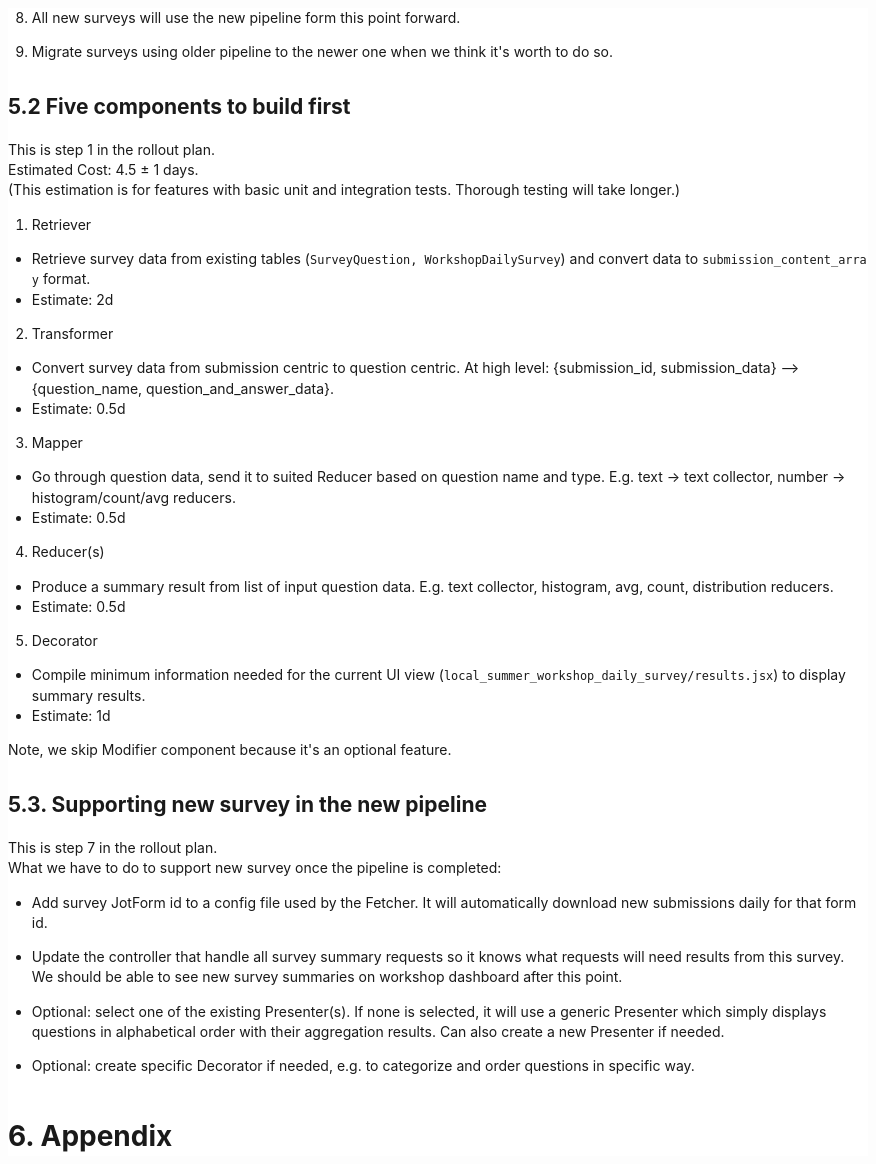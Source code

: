 8. All new surveys will use the new pipeline form this point forward.

9.  Migrate surveys using older pipeline to the newer one when we think it's worth to do so.

## 5.2 Five components to build first
This is step 1 in the rollout plan.\
Estimated Cost: 4.5 ± 1 days.\
(This estimation is for features with basic unit and integration tests. Thorough testing will take longer.)

1. Retriever
  - Retrieve survey data from existing tables (`SurveyQuestion, WorkshopDailySurvey`) and convert data to `submission_content_array` format.
  - Estimate: 2d
2. Transformer
  - Convert survey data from submission centric to question centric. At high level: {submission_id, submission_data} --> {question_name, question_and_answer_data}.
  - Estimate: 0.5d
3. Mapper
  - Go through question data, send it to suited Reducer based on question name and type. E.g. text -> text collector, number -> histogram/count/avg reducers.
  - Estimate: 0.5d
4. Reducer(s)
  - Produce a summary result from list of input question data. E.g. text collector, histogram, avg, count, distribution reducers.
  - Estimate: 0.5d
5. Decorator
  - Compile minimum information needed for the current UI view (`local_summer_workshop_daily_survey/results.jsx`) to display summary results.
  - Estimate: 1d

Note, we skip Modifier component because it's an optional feature.

## 5.3. Supporting new survey in the new pipeline
This is step 7 in the rollout plan.\
What we have to do to support new survey once the pipeline is completed:
* Add survey JotForm id to a config file used by the Fetcher. It will automatically download new submissions daily for that form id.

* Update the controller that handle all survey summary requests so it knows what requests will need results from this survey. We should be able to see new survey summaries on workshop dashboard after this point.

* Optional: select one of the existing Presenter(s). If none is selected, it will use a generic Presenter which simply displays questions in alphabetical order with their aggregation results. Can also create a new Presenter if needed.

* Optional: create specific Decorator if needed, e.g. to categorize and order questions in specific way.


# 6. Appendix
